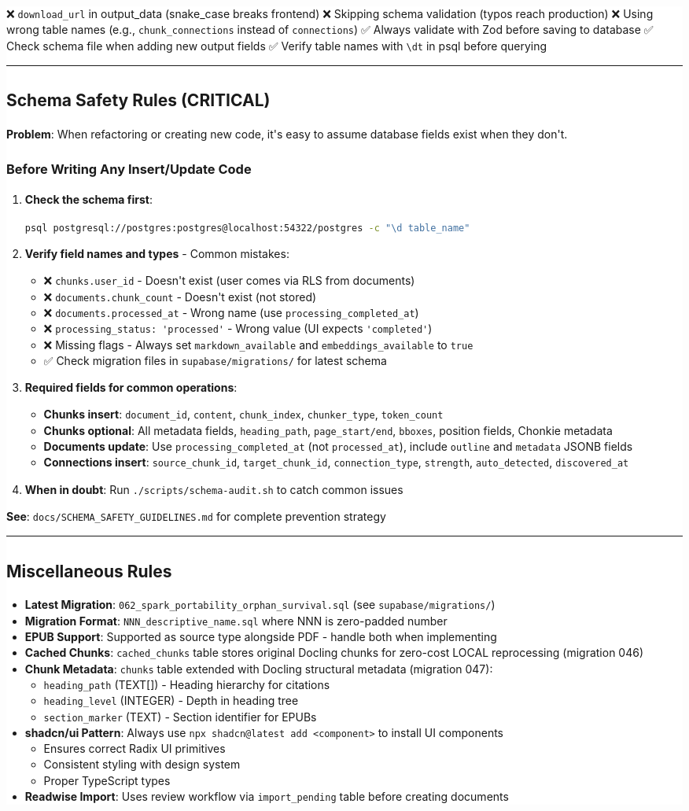 ❌ `download_url` in output_data (snake_case breaks frontend)
❌ Skipping schema validation (typos reach production)
❌ Using wrong table names (e.g., `chunk_connections` instead of `connections`)
✅ Always validate with Zod before saving to database
✅ Check schema file when adding new output fields
✅ Verify table names with `\dt` in psql before querying

---

## Schema Safety Rules (CRITICAL)

**Problem**: When refactoring or creating new code, it's easy to assume database fields exist when they don't.

### Before Writing Any Insert/Update Code

1. **Check the schema first**:
   ```bash
   psql postgresql://postgres:postgres@localhost:54322/postgres -c "\d table_name"
   ```

2. **Verify field names and types** - Common mistakes:
   - ❌ `chunks.user_id` - Doesn't exist (user comes via RLS from documents)
   - ❌ `documents.chunk_count` - Doesn't exist (not stored)
   - ❌ `documents.processed_at` - Wrong name (use `processing_completed_at`)
   - ❌ `processing_status: 'processed'` - Wrong value (UI expects `'completed'`)
   - ❌ Missing flags - Always set `markdown_available` and `embeddings_available` to `true`
   - ✅ Check migration files in `supabase/migrations/` for latest schema

3. **Required fields for common operations**:
   - **Chunks insert**: `document_id`, `content`, `chunk_index`, `chunker_type`, `token_count`
   - **Chunks optional**: All metadata fields, `heading_path`, `page_start/end`, `bboxes`, position fields, Chonkie metadata
   - **Documents update**: Use `processing_completed_at` (not `processed_at`), include `outline` and `metadata` JSONB fields
   - **Connections insert**: `source_chunk_id`, `target_chunk_id`, `connection_type`, `strength`, `auto_detected`, `discovered_at`

4. **When in doubt**: Run `./scripts/schema-audit.sh` to catch common issues

**See**: `docs/SCHEMA_SAFETY_GUIDELINES.md` for complete prevention strategy

---

## Miscellaneous Rules

- **Latest Migration**: `062_spark_portability_orphan_survival.sql` (see `supabase/migrations/`)
- **Migration Format**: `NNN_descriptive_name.sql` where NNN is zero-padded number
- **EPUB Support**: Supported as source type alongside PDF - handle both when implementing
- **Cached Chunks**: `cached_chunks` table stores original Docling chunks for zero-cost LOCAL reprocessing (migration 046)
- **Chunk Metadata**: `chunks` table extended with Docling structural metadata (migration 047):
  - `heading_path` (TEXT[]) - Heading hierarchy for citations
  - `heading_level` (INTEGER) - Depth in heading tree
  - `section_marker` (TEXT) - Section identifier for EPUBs
- **shadcn/ui Pattern**: Always use `npx shadcn@latest add <component>` to install UI components
  - Ensures correct Radix UI primitives
  - Consistent styling with design system
  - Proper TypeScript types
- **Readwise Import**: Uses review workflow via `import_pending` table before creating documents
